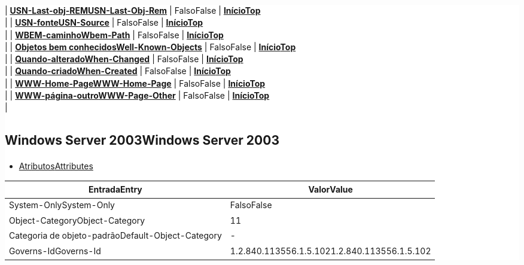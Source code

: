 | [<span data-ttu-id="6933d-395">**USN-Last-obj-REM**</span><span class="sxs-lookup"><span data-stu-id="6933d-395">**USN-Last-Obj-Rem**</span></span>](a-usnlastobjrem.md)                               | <span data-ttu-id="6933d-396">Falso</span><span class="sxs-lookup"><span data-stu-id="6933d-396">False</span></span>     | [<span data-ttu-id="6933d-397">**Início**</span><span class="sxs-lookup"><span data-stu-id="6933d-397">**Top**</span></span>](c-top.md)<br/> |
| [<span data-ttu-id="6933d-398">**USN-fonte**</span><span class="sxs-lookup"><span data-stu-id="6933d-398">**USN-Source**</span></span>](a-usnsource.md)                                         | <span data-ttu-id="6933d-399">Falso</span><span class="sxs-lookup"><span data-stu-id="6933d-399">False</span></span>     | [<span data-ttu-id="6933d-400">**Início**</span><span class="sxs-lookup"><span data-stu-id="6933d-400">**Top**</span></span>](c-top.md)<br/> |
| [<span data-ttu-id="6933d-401">**WBEM-caminho**</span><span class="sxs-lookup"><span data-stu-id="6933d-401">**Wbem-Path**</span></span>](a-wbempath.md)                                           | <span data-ttu-id="6933d-402">Falso</span><span class="sxs-lookup"><span data-stu-id="6933d-402">False</span></span>     | [<span data-ttu-id="6933d-403">**Início**</span><span class="sxs-lookup"><span data-stu-id="6933d-403">**Top**</span></span>](c-top.md)<br/> |
| [<span data-ttu-id="6933d-404">**Objetos bem conhecidos**</span><span class="sxs-lookup"><span data-stu-id="6933d-404">**Well-Known-Objects**</span></span>](a-wellknownobjects.md)                          | <span data-ttu-id="6933d-405">Falso</span><span class="sxs-lookup"><span data-stu-id="6933d-405">False</span></span>     | [<span data-ttu-id="6933d-406">**Início**</span><span class="sxs-lookup"><span data-stu-id="6933d-406">**Top**</span></span>](c-top.md)<br/> |
| [<span data-ttu-id="6933d-407">**Quando-alterado**</span><span class="sxs-lookup"><span data-stu-id="6933d-407">**When-Changed**</span></span>](a-whenchanged.md)                                     | <span data-ttu-id="6933d-408">Falso</span><span class="sxs-lookup"><span data-stu-id="6933d-408">False</span></span>     | [<span data-ttu-id="6933d-409">**Início**</span><span class="sxs-lookup"><span data-stu-id="6933d-409">**Top**</span></span>](c-top.md)<br/> |
| [<span data-ttu-id="6933d-410">**Quando-criado**</span><span class="sxs-lookup"><span data-stu-id="6933d-410">**When-Created**</span></span>](a-whencreated.md)                                     | <span data-ttu-id="6933d-411">Falso</span><span class="sxs-lookup"><span data-stu-id="6933d-411">False</span></span>     | [<span data-ttu-id="6933d-412">**Início**</span><span class="sxs-lookup"><span data-stu-id="6933d-412">**Top**</span></span>](c-top.md)<br/> |
| [<span data-ttu-id="6933d-413">**WWW-Home-Page**</span><span class="sxs-lookup"><span data-stu-id="6933d-413">**WWW-Home-Page**</span></span>](a-wwwhomepage.md)                                    | <span data-ttu-id="6933d-414">Falso</span><span class="sxs-lookup"><span data-stu-id="6933d-414">False</span></span>     | [<span data-ttu-id="6933d-415">**Início**</span><span class="sxs-lookup"><span data-stu-id="6933d-415">**Top**</span></span>](c-top.md)<br/> |
| [<span data-ttu-id="6933d-416">**WWW-página-outro**</span><span class="sxs-lookup"><span data-stu-id="6933d-416">**WWW-Page-Other**</span></span>](a-url.md)                                           | <span data-ttu-id="6933d-417">Falso</span><span class="sxs-lookup"><span data-stu-id="6933d-417">False</span></span>     | [<span data-ttu-id="6933d-418">**Início**</span><span class="sxs-lookup"><span data-stu-id="6933d-418">**Top**</span></span>](c-top.md)<br/> |



## <a name="windows-server-2003"></a><span data-ttu-id="6933d-419">Windows Server 2003</span><span class="sxs-lookup"><span data-stu-id="6933d-419">Windows Server 2003</span></span>

-   [<span data-ttu-id="6933d-420">Atributos</span><span class="sxs-lookup"><span data-stu-id="6933d-420">Attributes</span></span>](#windows-server-2003-attributes)



| <span data-ttu-id="6933d-421">Entrada</span><span class="sxs-lookup"><span data-stu-id="6933d-421">Entry</span></span> | <span data-ttu-id="6933d-422">Valor</span><span class="sxs-lookup"><span data-stu-id="6933d-422">Value</span></span> |
|-----------------------------|----------------------------------------------------------------------------------------------------------------------------------|
| <span data-ttu-id="6933d-423">System-Only</span><span class="sxs-lookup"><span data-stu-id="6933d-423">System-Only</span></span>                 | <span data-ttu-id="6933d-424">Falso</span><span class="sxs-lookup"><span data-stu-id="6933d-424">False</span></span>                                                                                                                            |
| <span data-ttu-id="6933d-425">Object-Category</span><span class="sxs-lookup"><span data-stu-id="6933d-425">Object-Category</span></span>             | <span data-ttu-id="6933d-426">1</span><span class="sxs-lookup"><span data-stu-id="6933d-426">1</span></span>                                                                                                                                |
| <span data-ttu-id="6933d-427">Categoria de objeto-padrão</span><span class="sxs-lookup"><span data-stu-id="6933d-427">Default-Object-Category</span></span>     | \-                                                                                                                               |
| <span data-ttu-id="6933d-428">Governs-Id</span><span class="sxs-lookup"><span data-stu-id="6933d-428">Governs-Id</span></span>                  | <span data-ttu-id="6933d-429">1.2.840.113556.1.5.102</span><span class="sxs-lookup"><span data-stu-id="6933d-429">1.2.840.113556.1.5.102</span></span>                                                                                                           |